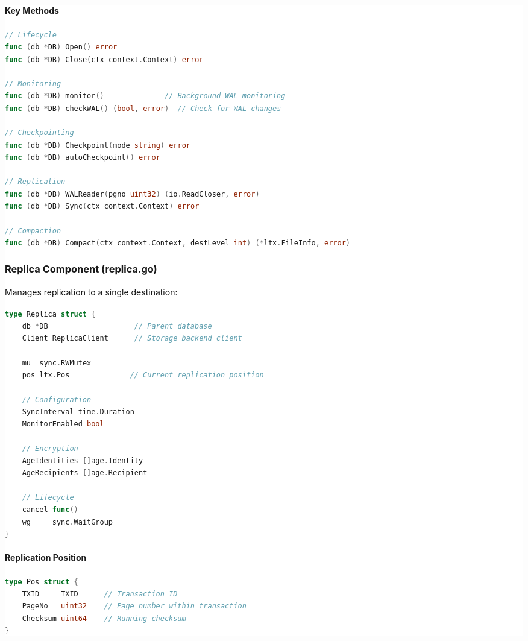 #### Key Methods

```go
// Lifecycle
func (db *DB) Open() error
func (db *DB) Close(ctx context.Context) error

// Monitoring
func (db *DB) monitor()              // Background WAL monitoring
func (db *DB) checkWAL() (bool, error)  // Check for WAL changes

// Checkpointing
func (db *DB) Checkpoint(mode string) error
func (db *DB) autoCheckpoint() error

// Replication
func (db *DB) WALReader(pgno uint32) (io.ReadCloser, error)
func (db *DB) Sync(ctx context.Context) error

// Compaction
func (db *DB) Compact(ctx context.Context, destLevel int) (*ltx.FileInfo, error)
```

### Replica Component (replica.go)

Manages replication to a single destination:

```go
type Replica struct {
    db *DB                    // Parent database
    Client ReplicaClient      // Storage backend client

    mu  sync.RWMutex
    pos ltx.Pos              // Current replication position

    // Configuration
    SyncInterval time.Duration
    MonitorEnabled bool

    // Encryption
    AgeIdentities []age.Identity
    AgeRecipients []age.Recipient

    // Lifecycle
    cancel func()
    wg     sync.WaitGroup
}
```

#### Replication Position

```go
type Pos struct {
    TXID     TXID      // Transaction ID
    PageNo   uint32    // Page number within transaction
    Checksum uint64    // Running checksum
}
```
